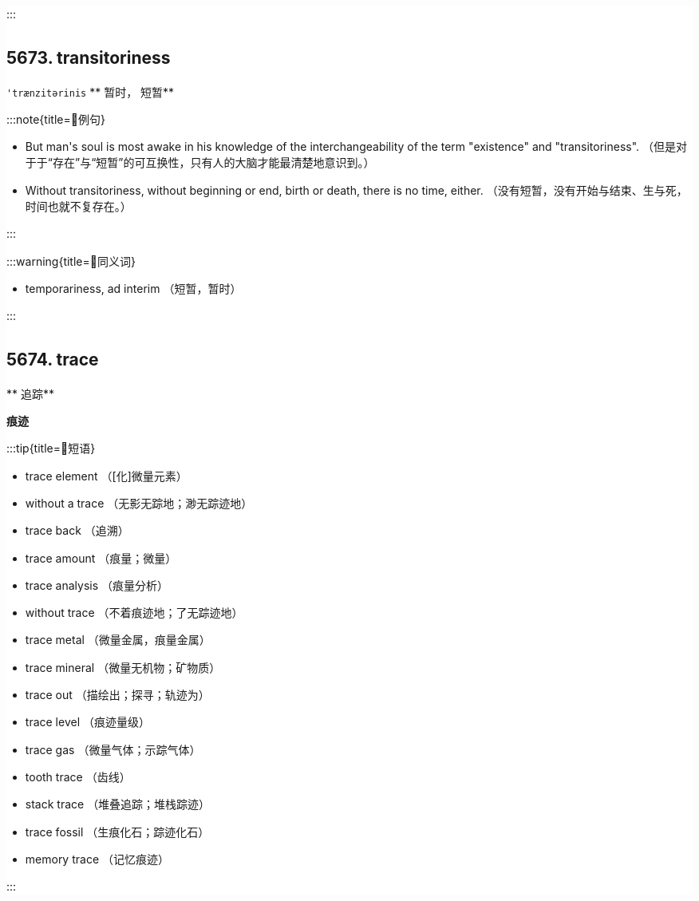 :::


## 5673. transitoriness

`'trænzitərinis`  ** 暂时， 短暂**

:::note{title=🎤例句}

- But man's soul is most awake in his knowledge of the interchangeability of the term "existence" and "transitoriness". （但是对于于“存在”与“短暂”的可互换性，只有人的大脑才能最清楚地意识到。）

- Without transitoriness, without beginning or end, birth or death, there is no time, either. （没有短暂，没有开始与结束、生与死，时间也就不复存在。）

:::

:::warning{title=🤔同义词}

- temporariness, ad interim （短暂，暂时）

:::


## 5674. trace

** 追踪**

**痕迹**

:::tip{title=🤩短语}

- trace element （[化]微量元素）

- without a trace （无影无踪地；渺无踪迹地）

- trace back （追溯）

- trace amount （痕量；微量）

- trace analysis （痕量分析）

- without trace （不着痕迹地；了无踪迹地）

- trace metal （微量金属，痕量金属）

- trace mineral （微量无机物；矿物质）

- trace out （描绘出；探寻；轨迹为）

- trace level （痕迹量级）

- trace gas （微量气体；示踪气体）

- tooth trace （齿线）

- stack trace （堆叠追踪；堆栈踪迹）

- trace fossil （生痕化石；踪迹化石）

- memory trace （记忆痕迹）

:::
